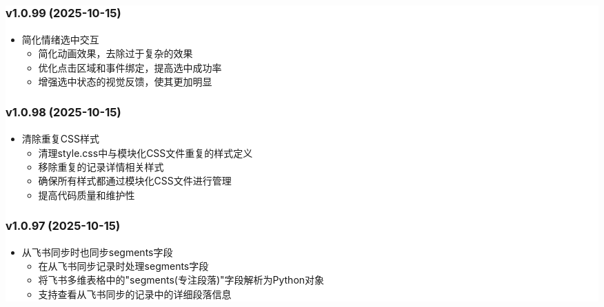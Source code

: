 ### v1.0.99 (2025-10-15)
- 简化情绪选中交互
  - 简化动画效果，去除过于复杂的效果
  - 优化点击区域和事件绑定，提高选中成功率
  - 增强选中状态的视觉反馈，使其更加明显

### v1.0.98 (2025-10-15)
- 清除重复CSS样式
  - 清理style.css中与模块化CSS文件重复的样式定义
  - 移除重复的记录详情相关样式
  - 确保所有样式都通过模块化CSS文件进行管理
  - 提高代码质量和维护性

### v1.0.97 (2025-10-15)
- 从飞书同步时也同步segments字段
  - 在从飞书同步记录时处理segments字段
  - 将飞书多维表格中的"segments(专注段落)"字段解析为Python对象
  - 支持查看从飞书同步的记录中的详细段落信息
```
